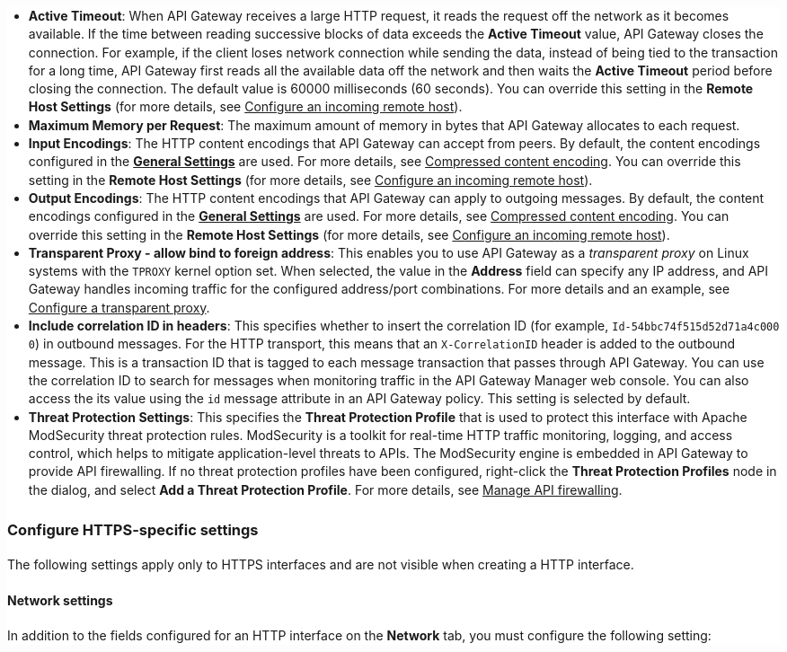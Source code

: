 * **Active Timeout**: When API Gateway receives a large HTTP request, it reads the request off the network as it becomes available. If the time between reading successive blocks of data exceeds the **Active Timeout** value, API Gateway closes the connection. For example, if the client loses network connection while sending the data, instead of being tied to the transaction for a long time, API Gateway first reads all the available data off the network and then waits the **Active Timeout** period before closing the connection. The default value is 60000 milliseconds (60 seconds). You can override this setting in the **Remote Host Settings** (for more details, see [Configure an incoming remote host](/docs/apim_policydev/apigw_gw_instances/general_remote_hosts#configure-an-incoming-remote-host)).
* **Maximum Memory per Request**: The maximum amount of memory in bytes that API Gateway allocates to each request.
* **Input Encodings**: The HTTP content encodings that API Gateway can accept from peers. By default, the content encodings configured in the **[General Settings](/docs/apim_reference/general_settings#general-settings)** are used. For more details, see [Compressed content encoding](/docs/apim_policydev/apigw_gw_instances/common_compress_encoding/). You can override this setting in the **Remote Host Settings** (for more details, see [Configure an incoming remote host](/docs/apim_policydev/apigw_gw_instances/general_remote_hosts#configure-an-incoming-remote-host)).
* **Output Encodings**: The HTTP content encodings that API Gateway can apply to outgoing messages. By default, the content encodings configured in the **[General Settings](/docs/apim_reference/general_settings#general-settings)** are used. For more details, see [Compressed content encoding](/docs/apim_policydev/apigw_gw_instances/common_compress_encoding/). You can override this setting in the **Remote Host Settings** (for more details, see [Configure an incoming remote host](/docs/apim_policydev/apigw_gw_instances/general_remote_hosts#configure-an-incoming-remote-host)).
* **Transparent Proxy - allow bind to foreign address**: This enables you to use API Gateway as a *transparent proxy* on Linux systems with the `TPROXY` kernel option set. When selected, the value in the **Address** field can specify any IP address, and API Gateway handles incoming traffic for the configured address/port combinations. For more details and an example, see [Configure a transparent proxy](#configure-a-transparent-proxy).
* **Include correlation ID in headers**: This specifies whether to insert the correlation ID (for example, `Id-54bbc74f515d52d71a4c0000`) in outbound messages. For the HTTP transport, this means that an `X-CorrelationID` header is added to the outbound message. This is a transaction ID that is tagged to each message transaction that passes through API Gateway. You can use the correlation ID to search for messages when monitoring traffic in the API Gateway Manager web console. You can also access the its value using the `id` message attribute in an API Gateway policy. This setting is selected by default.
* **Threat Protection Settings**: This specifies the **Threat Protection Profile** that is used to protect this interface with Apache ModSecurity threat protection rules. ModSecurity is a toolkit for real-time HTTP traffic monitoring, logging, and access control, which helps to mitigate application-level threats to APIs. The ModSecurity engine is embedded in API Gateway to provide API firewalling. If no threat protection profiles have been configured, right-click the **Threat Protection Profiles** node in the dialog, and select **Add a Threat Protection Profile**. For more details, see [Manage API firewalling](/docs/apim_administration/apigtw_admin/admin_waf/).

### Configure HTTPS-specific settings

The following settings apply only to HTTPS interfaces and are not visible when creating a HTTP interface.

#### Network settings

In addition to the fields configured for an HTTP interface on the **Network** tab, you must configure the following setting:
